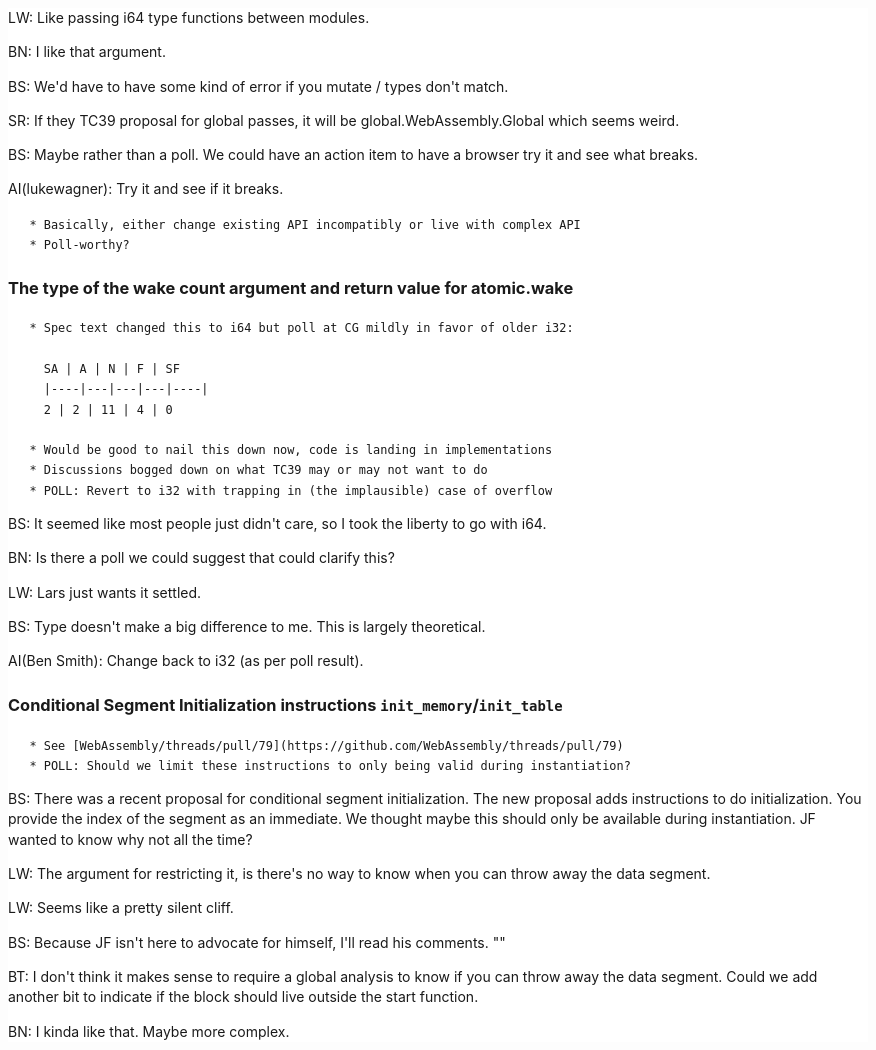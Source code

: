 LW: Like passing i64 type functions between modules.

BN: I like that argument.

BS: We'd have to have some kind of error if you mutate / types don't match.

SR: If they TC39 proposal for global passes, it will be global.WebAssembly.Global which seems weird.

BS: Maybe rather than a poll. We could have an action item to have a browser try it and see what breaks.

AI(lukewagner): Try it and see if it breaks.


       * Basically, either change existing API incompatibly or live with complex API
       * Poll-worthy?


### The type of the wake count argument and return value for atomic.wake
       * Spec text changed this to i64 but poll at CG mildly in favor of older i32:
       
         SA | A | N | F | SF
         |----|---|---|---|----|
         2 | 2 | 11 | 4 | 0
       
       * Would be good to nail this down now, code is landing in implementations
       * Discussions bogged down on what TC39 may or may not want to do
       * POLL: Revert to i32 with trapping in (the implausible) case of overflow

BS: It seemed like most people just didn't care, so I took the liberty to go with i64.

BN: Is there a poll we could suggest that could clarify this?

LW: Lars just wants it settled.

BS: Type doesn't make a big difference to me. This is largely theoretical.

AI(Ben Smith): Change back to i32 (as per poll result).

### Conditional Segment Initialization instructions `init_memory`/`init_table`
       * See [WebAssembly/threads/pull/79](https://github.com/WebAssembly/threads/pull/79)
       * POLL: Should we limit these instructions to only being valid during instantiation?

BS: There was a recent proposal for conditional segment initialization. The new proposal adds instructions to do initialization. You provide the index of the segment as an immediate. We thought maybe this should only be available during instantiation. JF wanted to know why not all the time?

LW: The argument for restricting it, is there's no way to know when you can throw away the data segment.

LW: Seems like a pretty silent cliff.

BS: Because JF isn't here to advocate for himself, I'll read his comments. ""

BT: I don't think it makes sense to require a global analysis to know if you can throw away the data segment. Could we add another bit to indicate if the block should live outside the start function.

BN: I kinda like that. Maybe more complex.
